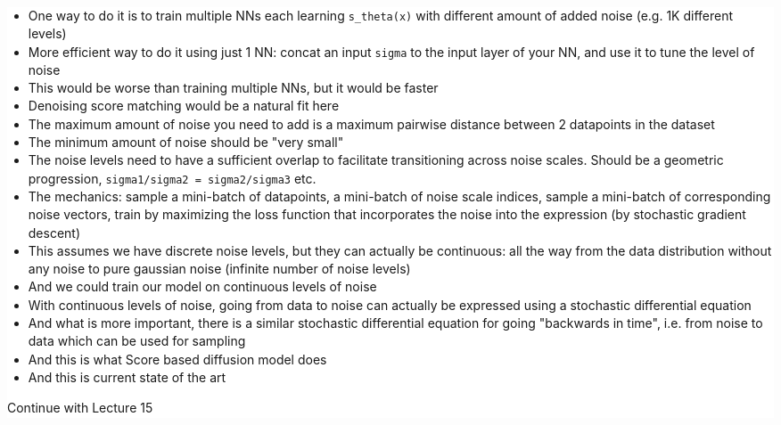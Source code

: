 - One way to do it is to train multiple NNs each learning `s_theta(x)` with different amount of added noise (e.g. 1K different levels)
- More efficient way to do it using just 1 NN: concat an input `sigma` to the input layer of your NN, and use it to tune the level of noise
- This would be worse than training multiple NNs, but it would be faster
- Denoising score matching would be a natural fit here
- The maximum amount of noise you need to add is a maximum pairwise distance between 2 datapoints in the dataset
- The minimum amount of noise should be "very small"
- The noise levels need to have a sufficient overlap to facilitate transitioning across noise scales. Should be a geometric progression, `sigma1/sigma2 = sigma2/sigma3` etc.
- The mechanics: sample a mini-batch of datapoints, a mini-batch of noise scale indices, sample a mini-batch of corresponding noise vectors, train by maximizing the loss function that incorporates the noise into the expression (by stochastic gradient descent)
- This assumes we have discrete noise levels, but they can actually be continuous: all the way from the data distribution without any noise to pure gaussian noise (infinite number of noise levels)
- And we could train our model on continuous levels of noise
- With continuous levels of noise, going from data to noise can actually be expressed using a stochastic differential equation
- And what is more important, there is a similar stochastic differential equation for going "backwards in time", i.e. from noise to data which can be used for sampling
- And this is what Score based diffusion model does
- And this is current state of the art


Continue with Lecture 15
